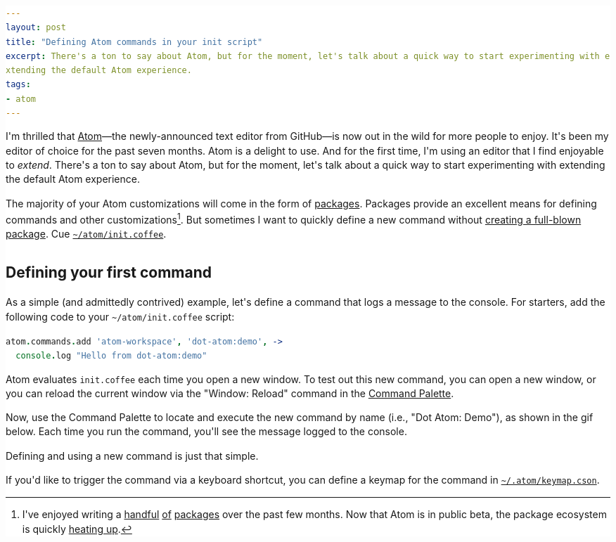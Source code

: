 ```yaml
---
layout: post
title: "Defining Atom commands in your init script"
excerpt: There's a ton to say about Atom, but for the moment, let's talk about a quick way to start experimenting with extending the default Atom experience.
tags:
- atom
---
```


I'm thrilled that [Atom](https://atom.io/)—the newly-announced text editor from GitHub—is now out in the wild for more people to enjoy. It's been my editor of choice for the past seven months. Atom is a delight to use. And for the first time, I'm using an editor that I find enjoyable to *extend*. There's a ton to say about Atom, but for the moment, let's talk about a quick way to start experimenting with extending the default Atom experience.

The majority of your Atom customizations will come in the form of [packages](https://atom.io/packages). Packages provide an excellent means for defining commands and other customizations[^1]. But sometimes I want to quickly define a new command without [creating a full-blown package](https://atom.io/docs/v1.0.2/hacking-atom-package-word-count). Cue [`~/atom/init.coffee`](https://atom.io/docs/v1.0.2/hacking-atom-the-init-file).

## Defining your first command

As a simple (and admittedly contrived) example, let's define a command that logs a message to the console. For starters, add the following code to your `~/atom/init.coffee` script:

```coffeescript
atom.commands.add 'atom-workspace', 'dot-atom:demo', ->
  console.log "Hello from dot-atom:demo"
```

Atom evaluates `init.coffee` each time you open a new window. To test out this new command, you can open a new window, or you can reload the current window via the "Window: Reload" command in the [Command Palette](https://atom.io/docs/v1.0.2/getting-started-atom-basics#command-palette).

Now, use the Command Palette to locate and execute the new command by name (i.e., "Dot Atom: Demo"), as shown in the gif below. Each time you run the command, you'll see the message logged to the console.

Defining and using a new command is just that simple.

If you'd like to trigger the command via a keyboard shortcut, you can define a keymap for the command in [`~/.atom/keymap.cson`](https://atom.io/docs/v1.0.2/using-atom-basic-customization#customizing-key-bindings).


[^1]: I've enjoyed writing a [handful](https://atom.io/packages/open-on-github) [of](https://atom.io/packages/sort-lines) [packages](https://atom.io/packages/toggle-quotes) over the past few months. Now that Atom is in public beta, the package ecosystem is quickly [heating up](https://atom.io/packages/list).
[^2]: As people begin to share their Atom [dotfiles on GitHub](http://dotfiles.github.io/), it's going to be a blast to discover novel customizations that allow developers to get even more from Atom.